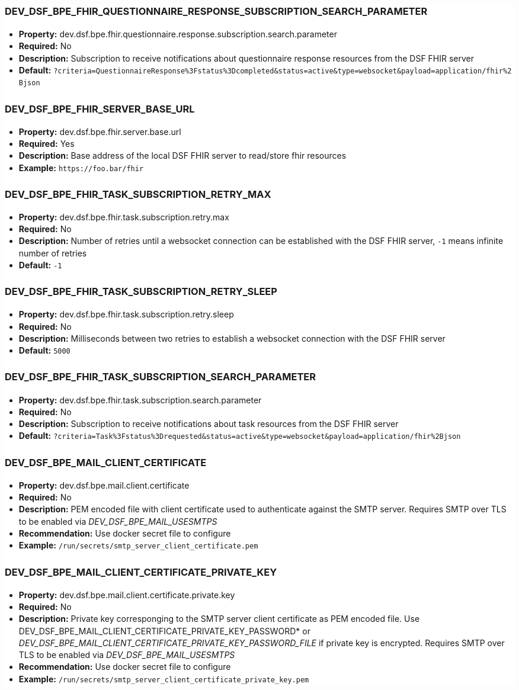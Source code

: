 
### DEV_DSF_BPE_FHIR_QUESTIONNAIRE_RESPONSE_SUBSCRIPTION_SEARCH_PARAMETER
- **Property:** dev.dsf.bpe.fhir.questionnaire.response.subscription.search.parameter
- **Required:** No
- **Description:** Subscription to receive notifications about questionnaire response resources from the DSF FHIR server
- **Default:** `?criteria=QuestionnaireResponse%3Fstatus%3Dcompleted&status=active&type=websocket&payload=application/fhir%2Bjson`


### DEV_DSF_BPE_FHIR_SERVER_BASE_URL
- **Property:** dev.dsf.bpe.fhir.server.base.url
- **Required:** Yes
- **Description:** Base address of the local DSF FHIR server to read/store fhir resources
- **Example:** `https://foo.bar/fhir`


### DEV_DSF_BPE_FHIR_TASK_SUBSCRIPTION_RETRY_MAX
- **Property:** dev.dsf.bpe.fhir.task.subscription.retry.max
- **Required:** No
- **Description:** Number of retries until a websocket connection can be established with the DSF FHIR server, `-1` means infinite number of retries
- **Default:** `-1`


### DEV_DSF_BPE_FHIR_TASK_SUBSCRIPTION_RETRY_SLEEP
- **Property:** dev.dsf.bpe.fhir.task.subscription.retry.sleep
- **Required:** No
- **Description:** Milliseconds between two retries to establish a websocket connection with the DSF FHIR server
- **Default:** `5000`


### DEV_DSF_BPE_FHIR_TASK_SUBSCRIPTION_SEARCH_PARAMETER
- **Property:** dev.dsf.bpe.fhir.task.subscription.search.parameter
- **Required:** No
- **Description:** Subscription to receive notifications about task resources from the DSF FHIR server
- **Default:** `?criteria=Task%3Fstatus%3Drequested&status=active&type=websocket&payload=application/fhir%2Bjson`


### DEV_DSF_BPE_MAIL_CLIENT_CERTIFICATE
- **Property:** dev.dsf.bpe.mail.client.certificate
- **Required:** No
- **Description:** PEM encoded file with client certificate used to authenticate against the SMTP server. Requires SMTP over TLS to be enabled via *DEV_DSF_BPE_MAIL_USESMTPS*
- **Recommendation:** Use docker secret file to configure
- **Example:** `/run/secrets/smtp_server_client_certificate.pem`


### DEV_DSF_BPE_MAIL_CLIENT_CERTIFICATE_PRIVATE_KEY
- **Property:** dev.dsf.bpe.mail.client.certificate.private.key
- **Required:** No
- **Description:** Private key corresponging to the SMTP server client certificate as PEM encoded file. Use DEV_DSF_BPE_MAIL_CLIENT_CERTIFICATE_PRIVATE_KEY_PASSWORD* or *DEV_DSF_BPE_MAIL_CLIENT_CERTIFICATE_PRIVATE_KEY_PASSWORD_FILE* if private key is encrypted. Requires SMTP over TLS to be enabled via *DEV_DSF_BPE_MAIL_USESMTPS*
- **Recommendation:** Use docker secret file to configure
- **Example:** `/run/secrets/smtp_server_client_certificate_private_key.pem`
